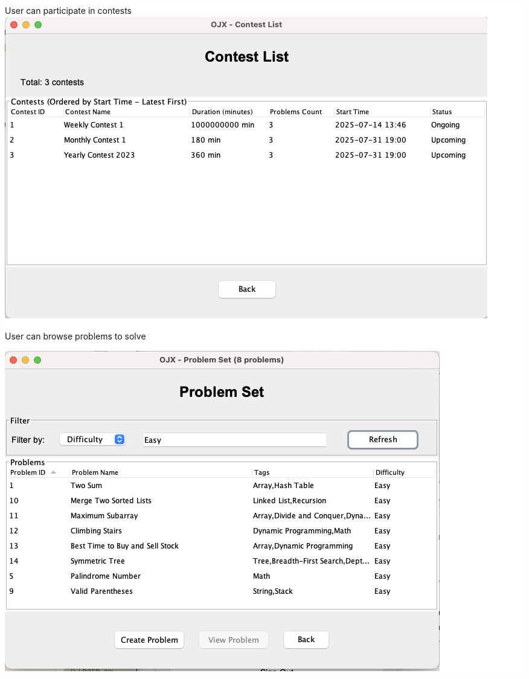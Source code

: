 User can participate in contests
![Contest](img/contest.png)

User can browse problems to solve

![Problem Set](img/problem_set.png)
